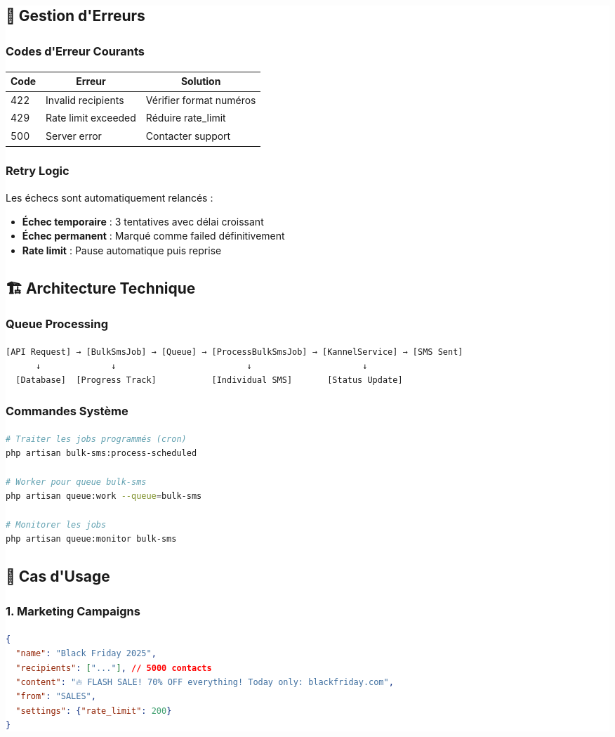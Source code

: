 ## 🚨 Gestion d'Erreurs

### **Codes d'Erreur Courants**

| Code | Erreur | Solution |
|---|---|---|
| 422 | Invalid recipients | Vérifier format numéros |
| 429 | Rate limit exceeded | Réduire rate_limit |
| 500 | Server error | Contacter support |

### **Retry Logic**

Les échecs sont automatiquement relancés :
- **Échec temporaire** : 3 tentatives avec délai croissant
- **Échec permanent** : Marqué comme failed définitivement
- **Rate limit** : Pause automatique puis reprise

## 🏗️ Architecture Technique

### **Queue Processing**

```
[API Request] → [BulkSmsJob] → [Queue] → [ProcessBulkSmsJob] → [KannelService] → [SMS Sent]
      ↓              ↓                          ↓                      ↓
  [Database]  [Progress Track]           [Individual SMS]       [Status Update]
```

### **Commandes Système**

```bash
# Traiter les jobs programmés (cron)
php artisan bulk-sms:process-scheduled

# Worker pour queue bulk-sms
php artisan queue:work --queue=bulk-sms

# Monitorer les jobs
php artisan queue:monitor bulk-sms
```

## 🎯 Cas d'Usage

### **1. Marketing Campaigns**
```json
{
  "name": "Black Friday 2025",
  "recipients": ["..."], // 5000 contacts
  "content": "🔥 FLASH SALE! 70% OFF everything! Today only: blackfriday.com",
  "from": "SALES",
  "settings": {"rate_limit": 200}
}
```
